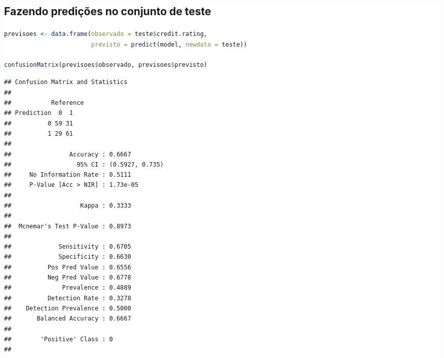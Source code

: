 ## Fazendo predições no conjunto de teste

``` r
previsoes <- data.frame(observado = teste$credit.rating,
                        previsto = predict(model, newdata = teste))

confusionMatrix(previsoes$observado, previsoes$previsto)
```

    ## Confusion Matrix and Statistics
    ## 
    ##           Reference
    ## Prediction  0  1
    ##          0 59 31
    ##          1 29 61
    ##                                          
    ##                Accuracy : 0.6667         
    ##                  95% CI : (0.5927, 0.735)
    ##     No Information Rate : 0.5111         
    ##     P-Value [Acc > NIR] : 1.73e-05       
    ##                                          
    ##                   Kappa : 0.3333         
    ##                                          
    ##  Mcnemar's Test P-Value : 0.8973         
    ##                                          
    ##             Sensitivity : 0.6705         
    ##             Specificity : 0.6630         
    ##          Pos Pred Value : 0.6556         
    ##          Neg Pred Value : 0.6778         
    ##              Prevalence : 0.4889         
    ##          Detection Rate : 0.3278         
    ##    Detection Prevalence : 0.5000         
    ##       Balanced Accuracy : 0.6667         
    ##                                          
    ##        'Positive' Class : 0              
    ## 
